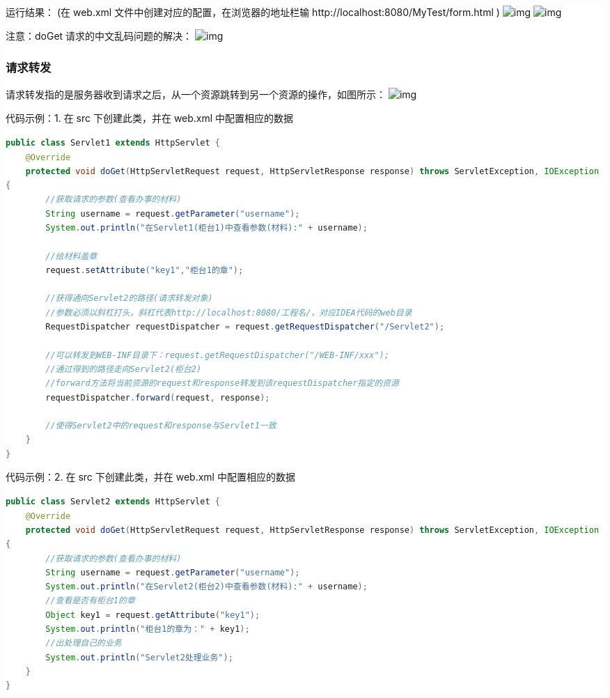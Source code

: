 

运行结果：
(在 web.xml 文件中创建对应的配置，在浏览器的地址栏输 http://localhost:8080/MyTest/form.html )
![img](https://img-blog.csdnimg.cn/20200808125432580.png)
![img](https://img-blog.csdnimg.cn/20200808125436371.png)

注意：doGet 请求的中文乱码问题的解决：
![img](https://img-blog.csdnimg.cn/20200808125503983.png)

### 请求转发

请求转发指的是服务器收到请求之后，从一个资源跳转到另一个资源的操作，如图所示：
![img](https://img-blog.csdnimg.cn/20200808125512890.png?x-oss-process=image/watermark,type_ZmFuZ3poZW5naGVpdGk,shadow_10,text_aHR0cHM6Ly9ibG9nLmNzZG4ubmV0L3dlaXhpbl80OTM0MzE5MA==,size_16,color_FFFFFF,t_70)



代码示例：1. 在 src 下创建此类，并在 web.xml 中配置相应的数据



```java
public class Servlet1 extends HttpServlet {
    @Override
    protected void doGet(HttpServletRequest request, HttpServletResponse response) throws ServletException, IOException {
        //获取请求的参数(查看办事的材料)
        String username = request.getParameter("username");
        System.out.println("在Servlet1(柜台1)中查看参数(材料):" + username);
        
        //给材料盖章
        request.setAttribute("key1","柜台1的章");
        
        //获得通向Servlet2的路径(请求转发对象)
        //参数必须以斜杠打头，斜杠代表http://localhost:8080/工程名/，对应IDEA代码的web目录
        RequestDispatcher requestDispatcher = request.getRequestDispatcher("/Servlet2");
        
        //可以转发到WEB-INF目录下：request.getRequestDispatcher("/WEB-INF/xxx");
        //通过得到的路径走向Servlet2(柜台2)
        //forward方法将当前资源的request和response转发到该requestDispatcher指定的资源
        requestDispatcher.forward(request, response);
        
        //使得Servlet2中的request和response与Servlet1一致
    }
}
```



代码示例：2. 在 src 下创建此类，并在 web.xml 中配置相应的数据



```java
public class Servlet2 extends HttpServlet {
    @Override
    protected void doGet(HttpServletRequest request, HttpServletResponse response) throws ServletException, IOException {
        //获取请求的参数(查看办事的材料)
        String username = request.getParameter("username");
        System.out.println("在Servlet2(柜台2)中查看参数(材料):" + username);
        //查看是否有柜台1的章
        Object key1 = request.getAttribute("key1");
        System.out.println("柜台1的章为：" + key1);
        //出处理自己的业务
        System.out.println("Servlet2处理业务");
    }
}
```